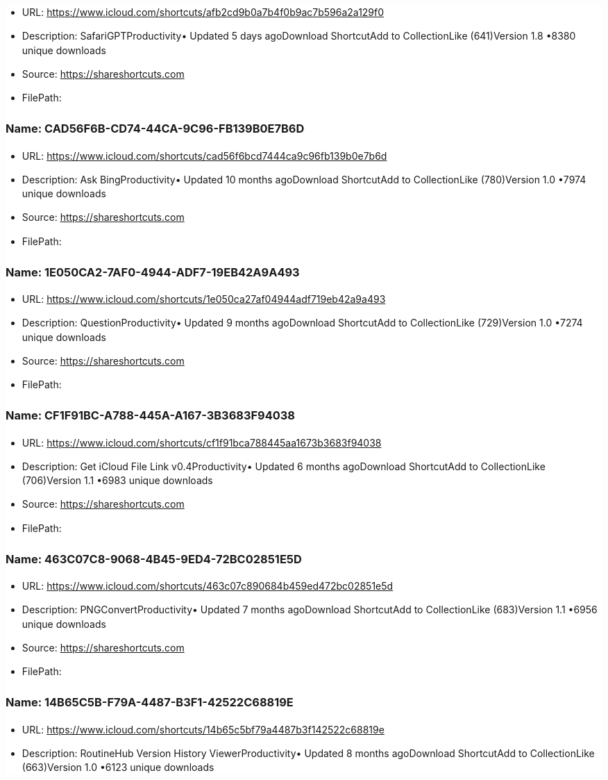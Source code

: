 - URL: https://www.icloud.com/shortcuts/afb2cd9b0a7b4f0b9ac7b596a2a129f0

- Description: SafariGPTProductivity• Updated 5 days agoDownload ShortcutAdd to CollectionLike (641)Version 1.8 •8380 unique downloads

- Source: https://shareshortcuts.com

- FilePath: 

### Name: CAD56F6B-CD74-44CA-9C96-FB139B0E7B6D

- URL: https://www.icloud.com/shortcuts/cad56f6bcd7444ca9c96fb139b0e7b6d

- Description: Ask BingProductivity• Updated 10 months agoDownload ShortcutAdd to CollectionLike (780)Version 1.0 •7974 unique downloads

- Source: https://shareshortcuts.com

- FilePath: 

### Name: 1E050CA2-7AF0-4944-ADF7-19EB42A9A493

- URL: https://www.icloud.com/shortcuts/1e050ca27af04944adf719eb42a9a493

- Description: QuestionProductivity• Updated 9 months agoDownload ShortcutAdd to CollectionLike (729)Version 1.0 •7274 unique downloads

- Source: https://shareshortcuts.com

- FilePath: 

### Name: CF1F91BC-A788-445A-A167-3B3683F94038

- URL: https://www.icloud.com/shortcuts/cf1f91bca788445aa1673b3683f94038

- Description: Get iCloud File Link v0.4Productivity• Updated 6 months agoDownload ShortcutAdd to CollectionLike (706)Version 1.1 •6983 unique downloads

- Source: https://shareshortcuts.com

- FilePath: 

### Name: 463C07C8-9068-4B45-9ED4-72BC02851E5D

- URL: https://www.icloud.com/shortcuts/463c07c890684b459ed472bc02851e5d

- Description: PNGConvertProductivity• Updated 7 months agoDownload ShortcutAdd to CollectionLike (683)Version 1.1 •6956 unique downloads

- Source: https://shareshortcuts.com

- FilePath: 

### Name: 14B65C5B-F79A-4487-B3F1-42522C68819E

- URL: https://www.icloud.com/shortcuts/14b65c5bf79a4487b3f142522c68819e

- Description: RoutineHub Version History ViewerProductivity• Updated 8 months agoDownload ShortcutAdd to CollectionLike (663)Version 1.0 •6123 unique downloads
